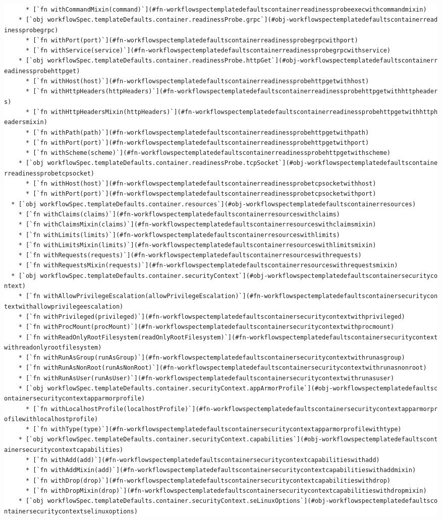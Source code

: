           * [`fn withCommandMixin(command)`](#fn-workflowspectemplatedefaultscontainerreadinessprobeexecwithcommandmixin)
        * [`obj workflowSpec.templateDefaults.container.readinessProbe.grpc`](#obj-workflowspectemplatedefaultscontainerreadinessprobegrpc)
          * [`fn withPort(port)`](#fn-workflowspectemplatedefaultscontainerreadinessprobegrpcwithport)
          * [`fn withService(service)`](#fn-workflowspectemplatedefaultscontainerreadinessprobegrpcwithservice)
        * [`obj workflowSpec.templateDefaults.container.readinessProbe.httpGet`](#obj-workflowspectemplatedefaultscontainerreadinessprobehttpget)
          * [`fn withHost(host)`](#fn-workflowspectemplatedefaultscontainerreadinessprobehttpgetwithhost)
          * [`fn withHttpHeaders(httpHeaders)`](#fn-workflowspectemplatedefaultscontainerreadinessprobehttpgetwithhttpheaders)
          * [`fn withHttpHeadersMixin(httpHeaders)`](#fn-workflowspectemplatedefaultscontainerreadinessprobehttpgetwithhttpheadersmixin)
          * [`fn withPath(path)`](#fn-workflowspectemplatedefaultscontainerreadinessprobehttpgetwithpath)
          * [`fn withPort(port)`](#fn-workflowspectemplatedefaultscontainerreadinessprobehttpgetwithport)
          * [`fn withScheme(scheme)`](#fn-workflowspectemplatedefaultscontainerreadinessprobehttpgetwithscheme)
        * [`obj workflowSpec.templateDefaults.container.readinessProbe.tcpSocket`](#obj-workflowspectemplatedefaultscontainerreadinessprobetcpsocket)
          * [`fn withHost(host)`](#fn-workflowspectemplatedefaultscontainerreadinessprobetcpsocketwithhost)
          * [`fn withPort(port)`](#fn-workflowspectemplatedefaultscontainerreadinessprobetcpsocketwithport)
      * [`obj workflowSpec.templateDefaults.container.resources`](#obj-workflowspectemplatedefaultscontainerresources)
        * [`fn withClaims(claims)`](#fn-workflowspectemplatedefaultscontainerresourceswithclaims)
        * [`fn withClaimsMixin(claims)`](#fn-workflowspectemplatedefaultscontainerresourceswithclaimsmixin)
        * [`fn withLimits(limits)`](#fn-workflowspectemplatedefaultscontainerresourceswithlimits)
        * [`fn withLimitsMixin(limits)`](#fn-workflowspectemplatedefaultscontainerresourceswithlimitsmixin)
        * [`fn withRequests(requests)`](#fn-workflowspectemplatedefaultscontainerresourceswithrequests)
        * [`fn withRequestsMixin(requests)`](#fn-workflowspectemplatedefaultscontainerresourceswithrequestsmixin)
      * [`obj workflowSpec.templateDefaults.container.securityContext`](#obj-workflowspectemplatedefaultscontainersecuritycontext)
        * [`fn withAllowPrivilegeEscalation(allowPrivilegeEscalation)`](#fn-workflowspectemplatedefaultscontainersecuritycontextwithallowprivilegeescalation)
        * [`fn withPrivileged(privileged)`](#fn-workflowspectemplatedefaultscontainersecuritycontextwithprivileged)
        * [`fn withProcMount(procMount)`](#fn-workflowspectemplatedefaultscontainersecuritycontextwithprocmount)
        * [`fn withReadOnlyRootFilesystem(readOnlyRootFilesystem)`](#fn-workflowspectemplatedefaultscontainersecuritycontextwithreadonlyrootfilesystem)
        * [`fn withRunAsGroup(runAsGroup)`](#fn-workflowspectemplatedefaultscontainersecuritycontextwithrunasgroup)
        * [`fn withRunAsNonRoot(runAsNonRoot)`](#fn-workflowspectemplatedefaultscontainersecuritycontextwithrunasnonroot)
        * [`fn withRunAsUser(runAsUser)`](#fn-workflowspectemplatedefaultscontainersecuritycontextwithrunasuser)
        * [`obj workflowSpec.templateDefaults.container.securityContext.appArmorProfile`](#obj-workflowspectemplatedefaultscontainersecuritycontextapparmorprofile)
          * [`fn withLocalhostProfile(localhostProfile)`](#fn-workflowspectemplatedefaultscontainersecuritycontextapparmorprofilewithlocalhostprofile)
          * [`fn withType(type)`](#fn-workflowspectemplatedefaultscontainersecuritycontextapparmorprofilewithtype)
        * [`obj workflowSpec.templateDefaults.container.securityContext.capabilities`](#obj-workflowspectemplatedefaultscontainersecuritycontextcapabilities)
          * [`fn withAdd(add)`](#fn-workflowspectemplatedefaultscontainersecuritycontextcapabilitieswithadd)
          * [`fn withAddMixin(add)`](#fn-workflowspectemplatedefaultscontainersecuritycontextcapabilitieswithaddmixin)
          * [`fn withDrop(drop)`](#fn-workflowspectemplatedefaultscontainersecuritycontextcapabilitieswithdrop)
          * [`fn withDropMixin(drop)`](#fn-workflowspectemplatedefaultscontainersecuritycontextcapabilitieswithdropmixin)
        * [`obj workflowSpec.templateDefaults.container.securityContext.seLinuxOptions`](#obj-workflowspectemplatedefaultscontainersecuritycontextselinuxoptions)